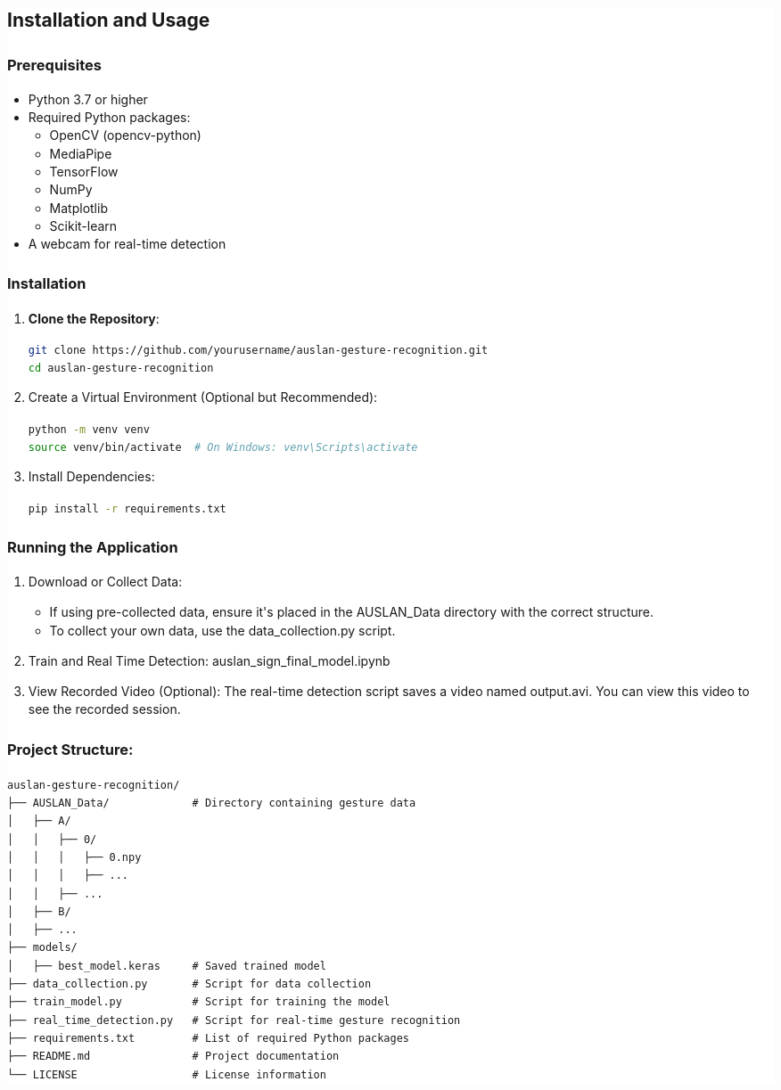 
## Installation and Usage
### Prerequisites
- Python 3.7 or higher
- Required Python packages:
  - OpenCV (opencv-python)
  - MediaPipe
  - TensorFlow
  - NumPy
  - Matplotlib
  - Scikit-learn
- A webcam for real-time detection

### Installation
1. **Clone the Repository**:
   ```bash
   git clone https://github.com/yourusername/auslan-gesture-recognition.git
   cd auslan-gesture-recognition
   ```
2. Create a Virtual Environment (Optional but Recommended):
   ```bash
   python -m venv venv
   source venv/bin/activate  # On Windows: venv\Scripts\activate
   ```
3. Install Dependencies:
   ```bash
   pip install -r requirements.txt
   ```
### Running the Application
1. Download or Collect Data:
   - If using pre-collected data, ensure it's placed in the AUSLAN_Data directory with the correct structure.
   - To collect your own data, use the data_collection.py script.

2. Train and Real Time Detection:
   auslan_sign_final_model.ipynb

3. View Recorded Video (Optional): The real-time detection script saves a video named output.avi. You can view this video to see the recorded session.

### Project Structure:
```
auslan-gesture-recognition/
├── AUSLAN_Data/             # Directory containing gesture data
│   ├── A/
│   │   ├── 0/
│   │   │   ├── 0.npy
│   │   │   ├── ...
│   │   ├── ...
│   ├── B/
│   ├── ...
├── models/
│   ├── best_model.keras     # Saved trained model
├── data_collection.py       # Script for data collection
├── train_model.py           # Script for training the model
├── real_time_detection.py   # Script for real-time gesture recognition
├── requirements.txt         # List of required Python packages
├── README.md                # Project documentation
└── LICENSE                  # License information
```
